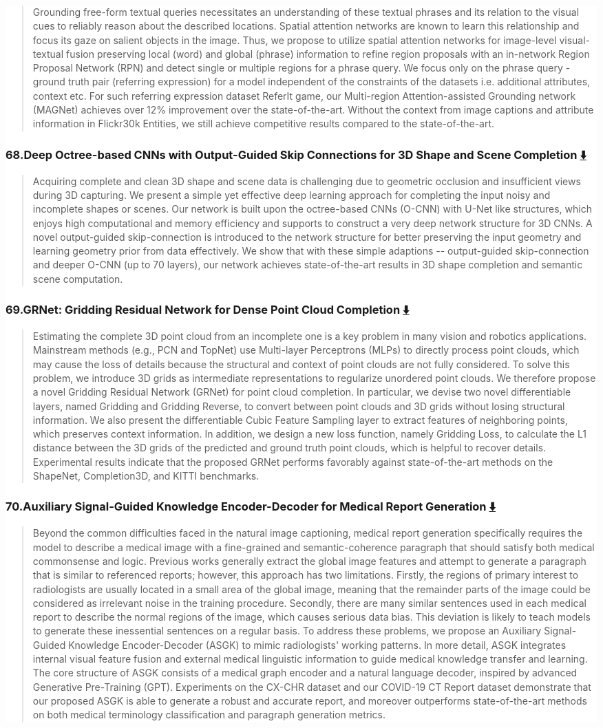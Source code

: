 >  Grounding free-form textual queries necessitates an understanding of these textual phrases and its relation to the visual cues to reliably reason about the described locations. Spatial attention networks are known to learn this relationship and focus its gaze on salient objects in the image. Thus, we propose to utilize spatial attention networks for image-level visual-textual fusion preserving local (word) and global (phrase) information to refine region proposals with an in-network Region Proposal Network (RPN) and detect single or multiple regions for a phrase query. We focus only on the phrase query - ground truth pair (referring expression) for a model independent of the constraints of the datasets i.e. additional attributes, context etc. For such referring expression dataset ReferIt game, our Multi-region Attention-assisted Grounding network (MAGNet) achieves over 12\% improvement over the state-of-the-art. Without the context from image captions and attribute information in Flickr30k Entities, we still achieve competitive results compared to the state-of-the-art.      
### 68.Deep Octree-based CNNs with Output-Guided Skip Connections for 3D Shape and Scene Completion  [ :arrow_down: ](https://arxiv.org/pdf/2006.03762.pdf)
>  Acquiring complete and clean 3D shape and scene data is challenging due to geometric occlusion and insufficient views during 3D capturing. We present a simple yet effective deep learning approach for completing the input noisy and incomplete shapes or scenes. Our network is built upon the octree-based CNNs (O-CNN) with U-Net like structures, which enjoys high computational and memory efficiency and supports to construct a very deep network structure for 3D CNNs. A novel output-guided skip-connection is introduced to the network structure for better preserving the input geometry and learning geometry prior from data effectively. We show that with these simple adaptions -- output-guided skip-connection and deeper O-CNN (up to 70 layers), our network achieves state-of-the-art results in 3D shape completion and semantic scene computation.      
### 69.GRNet: Gridding Residual Network for Dense Point Cloud Completion  [ :arrow_down: ](https://arxiv.org/pdf/2006.03761.pdf)
>  Estimating the complete 3D point cloud from an incomplete one is a key problem in many vision and robotics applications. Mainstream methods (e.g., PCN and TopNet) use Multi-layer Perceptrons (MLPs) to directly process point clouds, which may cause the loss of details because the structural and context of point clouds are not fully considered. To solve this problem, we introduce 3D grids as intermediate representations to regularize unordered point clouds. We therefore propose a novel Gridding Residual Network (GRNet) for point cloud completion. In particular, we devise two novel differentiable layers, named Gridding and Gridding Reverse, to convert between point clouds and 3D grids without losing structural information. We also present the differentiable Cubic Feature Sampling layer to extract features of neighboring points, which preserves context information. In addition, we design a new loss function, namely Gridding Loss, to calculate the L1 distance between the 3D grids of the predicted and ground truth point clouds, which is helpful to recover details. Experimental results indicate that the proposed GRNet performs favorably against state-of-the-art methods on the ShapeNet, Completion3D, and KITTI benchmarks.      
### 70.Auxiliary Signal-Guided Knowledge Encoder-Decoder for Medical Report Generation  [ :arrow_down: ](https://arxiv.org/pdf/2006.03744.pdf)
>  Beyond the common difficulties faced in the natural image captioning, medical report generation specifically requires the model to describe a medical image with a fine-grained and semantic-coherence paragraph that should satisfy both medical commonsense and logic. Previous works generally extract the global image features and attempt to generate a paragraph that is similar to referenced reports; however, this approach has two limitations. Firstly, the regions of primary interest to radiologists are usually located in a small area of the global image, meaning that the remainder parts of the image could be considered as irrelevant noise in the training procedure. Secondly, there are many similar sentences used in each medical report to describe the normal regions of the image, which causes serious data bias. This deviation is likely to teach models to generate these inessential sentences on a regular basis. To address these problems, we propose an Auxiliary Signal-Guided Knowledge Encoder-Decoder (ASGK) to mimic radiologists' working patterns. In more detail, ASGK integrates internal visual feature fusion and external medical linguistic information to guide medical knowledge transfer and learning. The core structure of ASGK consists of a medical graph encoder and a natural language decoder, inspired by advanced Generative Pre-Training (GPT). Experiments on the CX-CHR dataset and our COVID-19 CT Report dataset demonstrate that our proposed ASGK is able to generate a robust and accurate report, and moreover outperforms state-of-the-art methods on both medical terminology classification and paragraph generation metrics.      